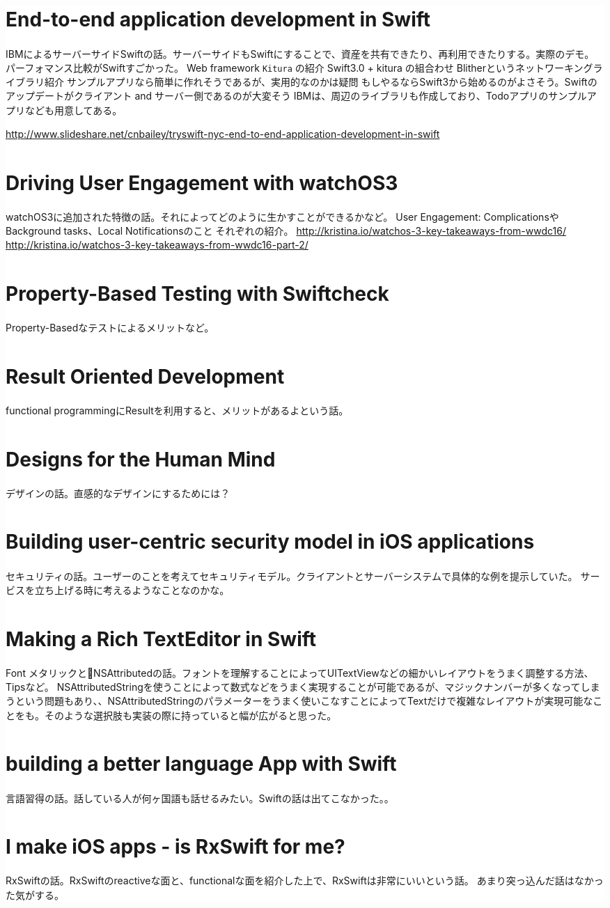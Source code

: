 # End-to-end application development in Swift
IBMによるサーバーサイドSwiftの話。サーバーサイドもSwiftにすることで、資産を共有できたり、再利用できたりする。実際のデモ。
パーフォマンス比較がSwiftすごかった。
Web framework `Kitura` の紹介
Swift3.0 + kitura の組合わせ
Blitherというネットワーキングライブラリ紹介
サンプルアプリなら簡単に作れそうであるが、実用的なのかは疑問
もしやるならSwift3から始めるのがよさそう。Swiftのアップデートがクライアント and サーバー側であるのが大変そう
IBMは、周辺のライブラリも作成しており、Todoアプリのサンプルアプリなども用意してある。

http://www.slideshare.net/cnbailey/tryswift-nyc-end-to-end-application-development-in-swift

# Driving User Engagement with watchOS3
watchOS3に追加された特徴の話。それによってどのように生かすことができるかなど。
User Engagement: ComplicationsやBackground tasks、Local Notificationsのこと
それぞれの紹介。
http://kristina.io/watchos-3-key-takeaways-from-wwdc16/
http://kristina.io/watchos-3-key-takeaways-from-wwdc16-part-2/

# Property-Based Testing with Swiftcheck
Property-Basedなテストによるメリットなど。

# Result Oriented Development
functional programmingにResultを利用すると、メリットがあるよという話。

# Designs for the Human Mind
デザインの話。直感的なデザインにするためには？

# Building user-centric security model in iOS applications
セキュリティの話。ユーザーのことを考えてセキュリティモデル。クライアントとサーバーシステムで具体的な例を提示していた。
サービスを立ち上げる時に考えるようなことなのかな。

# Making a Rich TextEditor in Swift
Font メタリックとNSAttributedの話。フォントを理解することによってUITextViewなどの細かいレイアウトをうまく調整する方法、Tipsなど。
NSAttributedStringを使うことによって数式などをうまく実現することが可能であるが、マジックナンバーが多くなってしまうという問題もあり、、NSAttributedStringのパラメーターをうまく使いこなすことによってTextだけで複雑なレイアウトが実現可能なことをも。そのような選択肢も実装の際に持っていると幅が広がると思った。

# building a better language App with Swift
言語習得の話。話している人が何ヶ国語も話せるみたい。Swiftの話は出てこなかった。。

# I make iOS apps - is RxSwift for me?
RxSwiftの話。RxSwiftのreactiveな面と、functionalな面を紹介した上で、RxSwiftは非常にいいという話。
あまり突っ込んだ話はなかった気がする。
